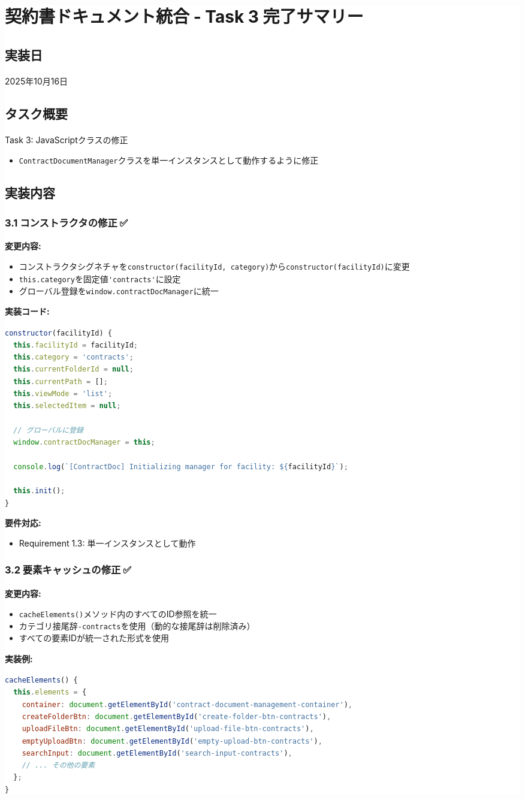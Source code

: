 # 契約書ドキュメント統合 - Task 3 完了サマリー

## 実装日
2025年10月16日

## タスク概要
Task 3: JavaScriptクラスの修正
- `ContractDocumentManager`クラスを単一インスタンスとして動作するように修正

## 実装内容

### 3.1 コンストラクタの修正 ✅
**変更内容:**
- コンストラクタシグネチャを`constructor(facilityId, category)`から`constructor(facilityId)`に変更
- `this.category`を固定値`'contracts'`に設定
- グローバル登録を`window.contractDocManager`に統一

**実装コード:**
```javascript
constructor(facilityId) {
  this.facilityId = facilityId;
  this.category = 'contracts';
  this.currentFolderId = null;
  this.currentPath = [];
  this.viewMode = 'list';
  this.selectedItem = null;

  // グローバルに登録
  window.contractDocManager = this;

  console.log(`[ContractDoc] Initializing manager for facility: ${facilityId}`);

  this.init();
}
```

**要件対応:**
- Requirement 1.3: 単一インスタンスとして動作

### 3.2 要素キャッシュの修正 ✅
**変更内容:**
- `cacheElements()`メソッド内のすべてのID参照を統一
- カテゴリ接尾辞`-contracts`を使用（動的な接尾辞は削除済み）
- すべての要素IDが統一された形式を使用

**実装例:**
```javascript
cacheElements() {
  this.elements = {
    container: document.getElementById('contract-document-management-container'),
    createFolderBtn: document.getElementById('create-folder-btn-contracts'),
    uploadFileBtn: document.getElementById('upload-file-btn-contracts'),
    emptyUploadBtn: document.getElementById('empty-upload-btn-contracts'),
    searchInput: document.getElementById('search-input-contracts'),
    // ... その他の要素
  };
}
```
